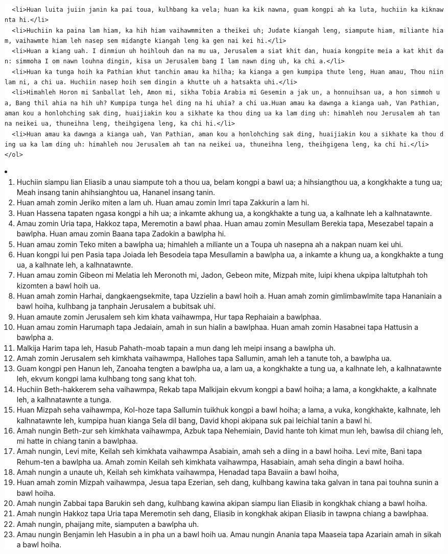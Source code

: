       <li>Huan luita juiin janin ka pai toua, kulhbang ka vela; huan ka kik nawna, guam kongpi ah ka luta, huchiin ka kiknawnta hi.</li>
      <li>Huchiin ka paina lam hiam, ka hih hiam vaihawmmiten a theikei uh; Judate kiangah leng, siampute hiam, miliante hiam, vaihawmte hiam leh nasep sem midangte kiangah leng ka gen nai kei hi.</li>
      <li>Huan a kiang uah. I dinmiun uh hoihlouh dan na mu ua, Jerusalem a siat khit dan, huaia kongpite meia a kat khit dan: simmoha I om nawn louhna dingin, kisa un Jerusalem bang I lam nawn ding uh, ka chi a.</li>
      <li>Huan ka tunga hoih ka Pathian khut tanchin amau ka hilha; ka kianga a gen kumpipa thute leng, Huan amau, Thou niin lam ni, a chi ua. Huchiin nasep hoih sem dingin a khutte uh a hatsakta uhi.</li>
      <li>Himahleh Horon mi Sanballat leh, Amon mi, sikha Tobia Arabia mi Gesemin a jak un, a honnuihsan ua, a hon simmoh ua, Bang thil ahia na hih uh? Kumpipa tunga hel ding na hi uhia? a chi ua.Huan amau ka dawnga a kianga uah, Van Pathian, aman kou a honlohching sak ding, huaijiakin kou a sikhate ka thou ding ua ka lam ding uh: himahleh nou Jerusalem ah tan na neikei ua, thuneihna leng, theihgigena leng, ka chi hi.</li>
      <li>Huan amau ka dawnga a kianga uah, Van Pathian, aman kou a honlohching sak ding, huaijiakin kou a sikhate ka thou ding ua ka lam ding uh: himahleh nou Jerusalem ah tan na neikei ua, thuneihna leng, theihgigena leng, ka chi hi.</li>
    </ol>
  </li>
  <li>
    <ol>
      <li>Huchiin siampu lian Eliasib a unau siampute toh a thou ua, belam kongpi a bawl ua; a hihsiangthou ua, a kongkhakte a tung ua; Meah insang tanin ahihsianghtou ua, Hananel insang tanin.</li>
      <li>Huan amah zomin Jeriko miten a lam uh. Huan amau zomin Imri tapa Zakkurin a lam hi.</li>
      <li>Huan Hassena tapaten ngasa kongpi a hih ua; a inkamte akhung ua, a kongkhakte a tung ua, a kalhnate leh a kalhnatawnte.</li>
      <li>Amau zomin Uria tapa, Hakkoz tapa, Meremotin a bawl phaa. Huan amau zomin Mesullam Berekia tapa, Mesezabel tapain a bawlpha. Huan amau zomin Baana tapa Zadokin a bawlpha hi.</li>
      <li>Huan amau zomin Teko miten a bawlpha ua; himahleh a miliante un a Toupa uh nasepna ah a nakpan nuam kei uhi.</li>
      <li>Huan kongpi lui pen Pasia tapa Joiada leh Besodeia tapa Mesullamin a bawlpha ua, a inkamte a khung ua, a kongkhakte a tung ua, a kalhnate leh, a kalhnatawnte.</li>
      <li>Huan amau zomin Gibeon mi Melatia leh Meronoth mi, Jadon, Gebeon mite, Mizpah mite, luipi khena ukpipa laltutphah toh kizomten a bawl hoih ua.</li>
      <li>Huan amah zomin Harhai, dangkaengsekmite, tapa Uzzielin a bawl hoih a. Huan amah zomin gimlimbawlmite tapa Hananiain a bawl hoiha, kulhbang ja tanphain Jerusalem a bubitsak uhi.</li>
      <li>Huan amaute zomin Jerusalem seh kim khata vaihawmpa, Hur tapa Rephaiain a bawlphaa.</li>
      <li>Huan amau zomin Harumaph tapa Jedaiain, amah in sun hialin a bawlphaa. Huan amah zomin Hasabnei tapa Hattusin a bawlpha a.</li>
      <li>Malkija Harim tapa leh, Hasub Pahath-moab tapain a mun dang leh meipi insang a bawlpha uh.</li>
      <li>Amah zomin Jerusalem seh kimkhata vaihawmpa, Hallohes tapa Sallumin, amah leh a tanute toh, a bawlpha ua.</li>
      <li>Guam kongpi pen Hanun leh, Zanoaha tengten a bawlpha ua, a lam ua, a kongkhakte a tung ua, a kalhnate leh, a kalhnatawnte leh, ekvum kongpi lama kulhbang tong sang khat toh.</li>
      <li>Huchiin Beth-hakkerem seha vaihawmpa, Rekab tapa Malkijain ekvum kongpi a bawl hoiha; a lama, a kongkhakte, a kalhnate leh, a kalhnatawnte a tunga.</li>
      <li>Huan Mizpah seha vaihawmpa, Kol-hoze tapa Sallumin tuikhuk kongpi a bawl hoiha; a lama, a vuka, kongkhakte, kalhnate, leh kalhnatawnte leh, kumpipa huan kianga Sela dil bang, David khopi akipana suk pai leichial tanin a bawl hi.</li>
      <li>Amah nungin Beth-zur seh kimkhata vaihawmpa, Azbuk tapa Nehemiain, David hante toh kimat mun leh, bawlsa dil chiang leh, mi hatte in chiang tanin a bawlphaa.</li>
      <li>Amah nungin, Levi mite, Keilah seh kimkhata vaihawmpa Asabiain, amah seh a diing in a bawl hoiha. Levi mite, Bani tapa Rehum-ten a bawlpha ua. Amah zomin Keilah seh kimkhata vaihawmpa, Hasabiain, amah seha dingin a bawl hoiha.</li>
      <li>Amah nungin a unaute uh, Keilah seh kimkhata vaihawmpa, Henadad tapa Bavaiin a bawl hoiha,</li>
      <li>Huan amah zomin Mizpah vaihawmpa, Jesua tapa Ezerian, seh dang, kulhbang kawina taka galvan in tana pai touhna sunin a bawl hoiha.</li>
      <li>Amah nungin Zabbai tapa Barukin seh dang, kulhbang kawina akipan siampu lian Eliasib in kongkhak chiang a bawl hoiha.</li>
      <li>Amah nungin Hakkoz tapa Uria tapa Meremotin seh dang, Eliasib in kongkhak akipan Eliasib in tawpna chiang a bawlphaa.</li>
      <li>Amah nungin, phaijang mite, siamputen a bawlpha uh.</li>
      <li>Amau nungin Benjamin leh Hasubin a in pha un a bawl hoih ua. Amau nungin Anania tapa Maaseia tapa Azariain amah in sikah a bawl hoiha.</li>
